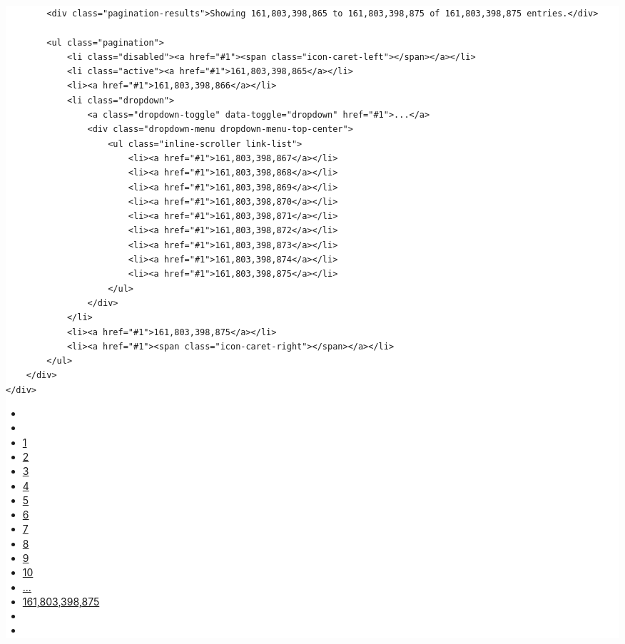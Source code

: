			<div class="pagination-results">Showing 161,803,398,865 to 161,803,398,875 of 161,803,398,875 entries.</div>

			<ul class="pagination">
				<li class="disabled"><a href="#1"><span class="icon-caret-left"></span></a></li>
				<li class="active"><a href="#1">161,803,398,865</a></li>
				<li><a href="#1">161,803,398,866</a></li>
				<li class="dropdown">
					<a class="dropdown-toggle" data-toggle="dropdown" href="#1">...</a>
					<div class="dropdown-menu dropdown-menu-top-center">
						<ul class="inline-scroller link-list">
							<li><a href="#1">161,803,398,867</a></li>
							<li><a href="#1">161,803,398,868</a></li>
							<li><a href="#1">161,803,398,869</a></li>
							<li><a href="#1">161,803,398,870</a></li>
							<li><a href="#1">161,803,398,871</a></li>
							<li><a href="#1">161,803,398,872</a></li>
							<li><a href="#1">161,803,398,873</a></li>
							<li><a href="#1">161,803,398,874</a></li>
							<li><a href="#1">161,803,398,875</a></li>
						</ul>
					</div>
				</li>
				<li><a href="#1">161,803,398,875</a></li>
				<li><a href="#1"><span class="icon-caret-right"></span></a></li>
			</ul>
		</div>
	</div>
</div>

<div class="lx-site-row-spacer row">
	<div class="col-md-12">
		<ul class="pagination">
			<li class="disabled"><a href="#1"><span class="icon-caret-left"></span></a></li>
			<li class="disabled"><a href="#1"><span class="icon-double-angle-left"></span></a></li>
			<li class="active"><a href="#1">1</a></li>
			<li><a href="#1">2</a></li>
			<li><a href="#1">3</a></li>
			<li><a href="#1">4</a></li>
			<li><a href="#1">5</a></li>
			<li><a href="#1">6</a></li>
			<li><a href="#1">7</a></li>
			<li><a href="#1">8</a></li>
			<li><a href="#1">9</a></li>
			<li><a href="#1">10</a></li>
			<li class="ellipsis"><a href="#1">...</a></li>
			<li><a href="#1">161,803,398,875</a></li>
			<li><a href="#1"><span class="icon-double-angle-right"></span></a></li>
			<li><a href="#1"><span class="icon-caret-right"></span></a></li>
		</ul>
	</div>
</div>
